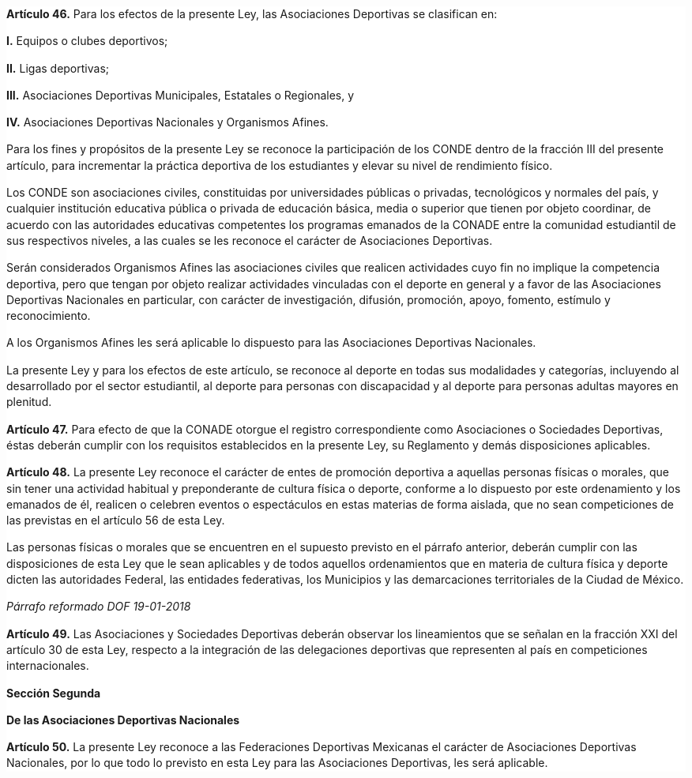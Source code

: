 **Artículo 46.** Para los efectos de la presente Ley, las Asociaciones Deportivas se clasifican en:

**I.** Equipos o clubes deportivos;

**II.** Ligas deportivas;

**III.** Asociaciones Deportivas Municipales, Estatales o Regionales, y

**IV.** Asociaciones Deportivas Nacionales y Organismos Afines.

Para los fines y propósitos de la presente Ley se reconoce la participación de los CONDE dentro de la fracción III del presente artículo, para incrementar la práctica deportiva de los estudiantes y elevar su nivel de rendimiento físico.

Los CONDE son asociaciones civiles, constituidas por universidades públicas o privadas, tecnológicos y normales del país, y cualquier institución educativa pública o privada de educación básica, media o superior que tienen por objeto coordinar, de acuerdo con las autoridades educativas competentes los programas emanados de la CONADE entre la comunidad estudiantil de sus respectivos niveles, a las cuales se les reconoce el carácter de Asociaciones Deportivas.

Serán considerados Organismos Afines las asociaciones civiles que realicen actividades cuyo fin no implique la competencia deportiva, pero que tengan por objeto realizar actividades vinculadas con el deporte en general y a favor de las Asociaciones Deportivas Nacionales en particular, con carácter de investigación, difusión, promoción, apoyo, fomento, estímulo y reconocimiento.

A los Organismos Afines les será aplicable lo dispuesto para las Asociaciones Deportivas Nacionales.

La presente Ley y para los efectos de este artículo, se reconoce al deporte en todas sus modalidades y categorías, incluyendo al desarrollado por el sector estudiantil, al deporte para personas con discapacidad y al deporte para personas adultas mayores en plenitud.

**Artículo 47.** Para efecto de que la CONADE otorgue el registro correspondiente como Asociaciones o Sociedades Deportivas, éstas deberán cumplir con los requisitos establecidos en la presente Ley, su Reglamento y demás disposiciones aplicables.

**Artículo 48.** La presente Ley reconoce el carácter de entes de promoción deportiva a aquellas personas físicas o morales, que sin tener una actividad habitual y preponderante de cultura física o deporte, conforme a lo dispuesto por este ordenamiento y los emanados de él, realicen o celebren eventos o espectáculos en estas materias de forma aislada, que no sean competiciones de las previstas en el artículo 56 de esta Ley.

Las personas físicas o morales que se encuentren en el supuesto previsto en el párrafo anterior, deberán cumplir con las disposiciones de esta Ley que le sean aplicables y de todos aquellos ordenamientos que en materia de cultura física y deporte dicten las autoridades Federal, las entidades federativas, los Municipios y las demarcaciones territoriales de la Ciudad de México.

*Párrafo reformado DOF 19-01-2018*

**Artículo 49.** Las Asociaciones y Sociedades Deportivas deberán observar los lineamientos que se señalan en la fracción XXI del artículo 30 de esta Ley, respecto a la integración de las delegaciones deportivas que representen al país en competiciones internacionales.

**Sección Segunda**

**De las Asociaciones Deportivas Nacionales**

**Artículo 50.** La presente Ley reconoce a las Federaciones Deportivas Mexicanas el carácter de Asociaciones Deportivas Nacionales, por lo que todo lo previsto en esta Ley para las Asociaciones Deportivas, les será aplicable.
